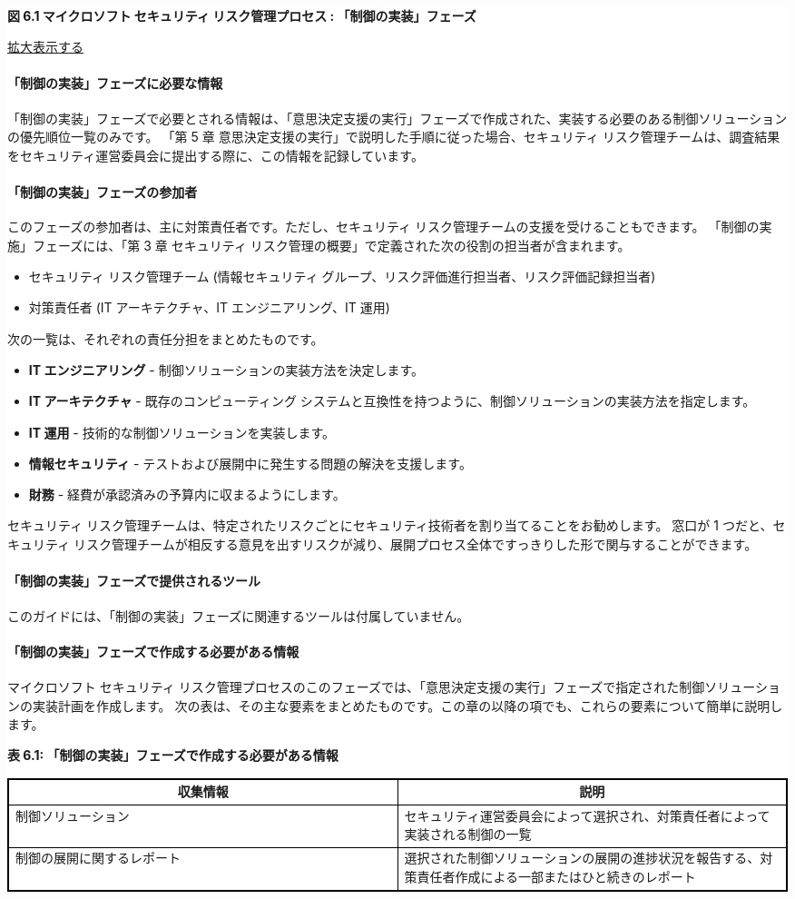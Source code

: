 **図 6.1 マイクロソフト セキュリティ リスク管理プロセス : 「制御の実装」フェーズ**

[拡大表示する](https://technet.microsoft.com/ja-jp/cc163156.rmch0601_big(ja-jp,technet.10).gif)
#### 「制御の実装」フェーズに必要な情報

「制御の実装」フェーズで必要とされる情報は、「意思決定支援の実行」フェーズで作成された、実装する必要のある制御ソリューションの優先順位一覧のみです。 「第 5 章 意思決定支援の実行」で説明した手順に従った場合、セキュリティ リスク管理チームは、調査結果をセキュリティ運営委員会に提出する際に、この情報を記録しています。

#### 「制御の実装」フェーズの参加者

このフェーズの参加者は、主に対策責任者です。ただし、セキュリティ リスク管理チームの支援を受けることもできます。 「制御の実施」フェーズには、「第 3 章 セキュリティ リスク管理の概要」で定義された次の役割の担当者が含まれます。

-   セキュリティ リスク管理チーム (情報セキュリティ グループ、リスク評価進行担当者、リスク評価記録担当者)

-   対策責任者 (IT アーキテクチャ、IT エンジニアリング、IT 運用)

次の一覧は、それぞれの責任分担をまとめたものです。

-   **IT エンジニアリング** - 制御ソリューションの実装方法を決定します。

-   **IT アーキテクチャ** - 既存のコンピューティング システムと互換性を持つように、制御ソリューションの実装方法を指定します。

-   **IT 運用** - 技術的な制御ソリューションを実装します。

-   **情報セキュリティ** - テストおよび展開中に発生する問題の解決を支援します。

-   **財務** - 経費が承認済みの予算内に収まるようにします。

セキュリティ リスク管理チームは、特定されたリスクごとにセキュリティ技術者を割り当てることをお勧めします。 窓口が 1 つだと、セキュリティ リスク管理チームが相反する意見を出すリスクが減り、展開プロセス全体ですっきりした形で関与することができます。

#### 「制御の実装」フェーズで提供されるツール

このガイドには、「制御の実装」フェーズに関連するツールは付属していません。

#### 「制御の実装」フェーズで作成する必要がある情報

マイクロソフト セキュリティ リスク管理プロセスのこのフェーズでは、「意思決定支援の実行」フェーズで指定された制御ソリューションの実装計画を作成します。 次の表は、その主な要素をまとめたものです。この章の以降の項でも、これらの要素について簡単に説明します。

**表 6.1: 「制御の実装」フェーズで作成する必要がある情報**

<p> </p>
<table style="border:1px solid black;">
<colgroup>
<col width="50%" />
<col width="50%" />
</colgroup>
<thead>
<tr class="header">
<th style="border:1px solid black;" >収集情報</th>
<th style="border:1px solid black;" >説明</th>
</tr>
</thead>
<tbody>
<tr class="odd">
<td style="border:1px solid black;">制御ソリューション</td>
<td style="border:1px solid black;">セキュリティ運営委員会によって選択され、対策責任者によって実装される制御の一覧</td>
</tr>
<tr class="even">
<td style="border:1px solid black;">制御の展開に関するレポート</td>
<td style="border:1px solid black;">選択された制御ソリューションの展開の進捗状況を報告する、対策責任者作成による一部またはひと続きのレポート</td>
</tr>
</tbody>
</table>
  